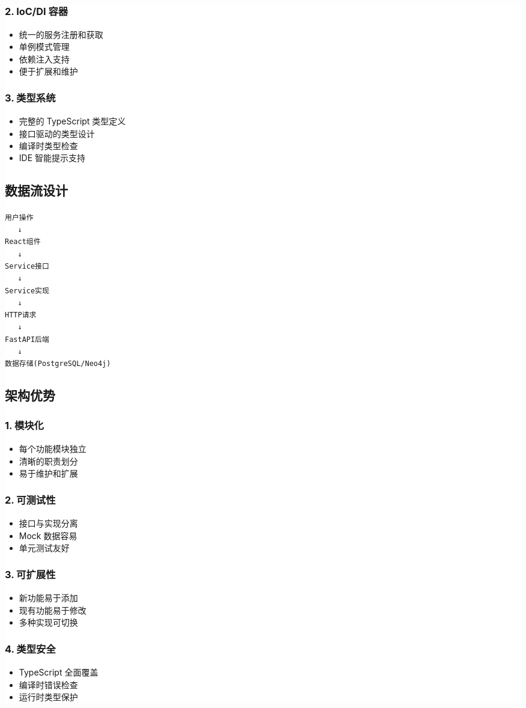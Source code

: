 ### 2. IoC/DI 容器
- 统一的服务注册和获取
- 单例模式管理
- 依赖注入支持
- 便于扩展和维护

### 3. 类型系统
- 完整的 TypeScript 类型定义
- 接口驱动的类型设计
- 编译时类型检查
- IDE 智能提示支持

## 数据流设计

```
用户操作
   ↓
React组件
   ↓
Service接口
   ↓
Service实现
   ↓
HTTP请求
   ↓
FastAPI后端
   ↓
数据存储(PostgreSQL/Neo4j)
```

## 架构优势

### 1. 模块化
- 每个功能模块独立
- 清晰的职责划分
- 易于维护和扩展

### 2. 可测试性
- 接口与实现分离
- Mock 数据容易
- 单元测试友好

### 3. 可扩展性
- 新功能易于添加
- 现有功能易于修改
- 多种实现可切换

### 4. 类型安全
- TypeScript 全面覆盖
- 编译时错误检查
- 运行时类型保护
